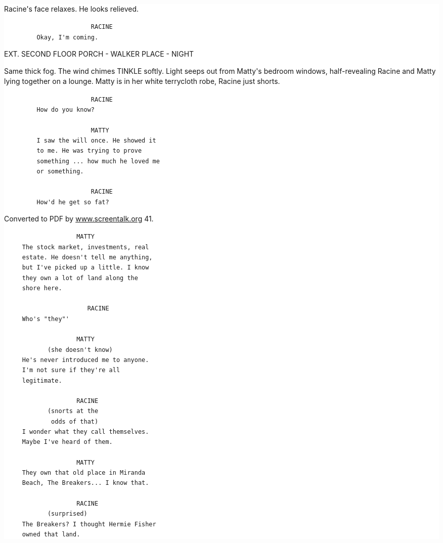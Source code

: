 Racine's face relaxes. He looks relieved.

                            RACINE
             Okay, I'm coming.

EXT. SECOND FLOOR PORCH - WALKER PLACE - NIGHT

Same thick fog. The wind chimes TINKLE softly. Light
seeps out from Matty's bedroom windows, half-revealing
Racine and Matty lying together on a lounge. Matty is in
her white terrycloth robe, Racine just shorts.

                            RACINE
             How do you know?

                            MATTY
             I saw the will once. He showed it
             to me. He was trying to prove
             something ... how much he loved me
             or something.

                            RACINE
             How'd he get so fat?

   Converted to PDF by www.screentalk.org              41.


                        MATTY
         The stock market, investments, real
         estate. He doesn't tell me anything,
         but I've picked up a little. I know
         they own a lot of land along the
         shore here.

                           RACINE
         Who's "they"'

                        MATTY
                (she doesn't know)
         He's never introduced me to anyone.
         I'm not sure if they're all
         legitimate.

                        RACINE
                (snorts at the
                 odds of that)
         I wonder what they call themselves.
         Maybe I've heard of them.

                        MATTY
         They own that old place in Miranda
         Beach, The Breakers... I know that.

                        RACINE
                (surprised)
         The Breakers? I thought Hermie Fisher
         owned that land.

